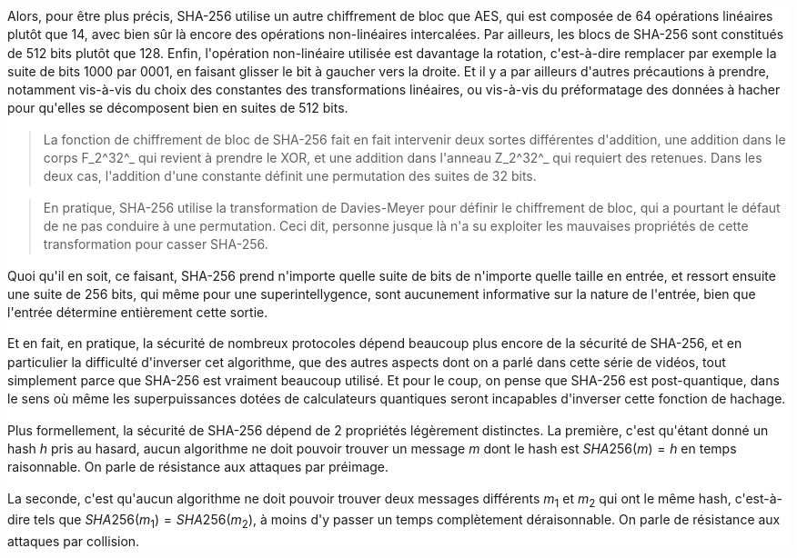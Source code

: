 Alors, pour être plus précis, 
SHA-256 utilise un autre chiffrement de bloc que AES,
qui est composée de 64 opérations linéaires plutôt que 14,
avec bien sûr là encore des opérations non-linéaires intercalées.
Par ailleurs, les blocs de SHA-256 sont constitués de 512 bits plutôt que 128.
Enfin, l'opération non-linéaire utilisée est davantage la rotation,
c'est-à-dire remplacer par exemple la suite de bits 1000 par 0001,
en faisant glisser le bit à gaucher vers la droite.
Et il y a par ailleurs d'autres précautions à prendre,
notamment vis-à-vis du choix des constantes des transformations linéaires,
ou vis-à-vis du préformatage des données à hacher
pour qu'elles se décomposent bien en suites de 512 bits.

> La fonction de chiffrement de bloc de SHA-256
fait en fait intervenir deux sortes différentes d'addition,
une addition dans le corps F_2^32^_ qui revient à prendre le XOR,
et une addition dans l'anneau Z_2^32^_ qui requiert des retenues.
Dans les deux cas, l'addition d'une constante définit une permutation
des suites de 32 bits.

> En pratique, SHA-256 utilise la transformation de Davies-Meyer
pour définir le chiffrement de bloc,
qui a pourtant le défaut de ne pas conduire à une permutation.
Ceci dit, personne jusque là n'a su exploiter les mauvaises propriétés
de cette transformation pour casser SHA-256.

Quoi qu'il en soit, ce faisant,
SHA-256 prend n'importe quelle suite de bits de n'importe quelle taille en entrée,
et ressort ensuite une suite de 256 bits,
qui même pour une superintellygence,
sont aucunement informative sur la nature de l'entrée,
bien que l'entrée détermine entièrement cette sortie.

Et en fait, en pratique, la sécurité de nombreux protocoles 
dépend beaucoup plus encore de la sécurité de SHA-256,
et en particulier la difficulté d'inverser cet algorithme,
que des autres aspects dont on a parlé dans cette série de vidéos,
tout simplement parce que SHA-256 est vraiment beaucoup utilisé.
Et pour le coup, on pense que SHA-256 est post-quantique,
dans le sens où même les superpuissances dotées de calculateurs quantiques
seront incapables d'inverser cette fonction de hachage.

Plus formellement, la sécurité de SHA-256 dépend de 2 propriétés légèrement distinctes.
La première, c'est qu'étant donné un hash $h$ pris au hasard,
aucun algorithme ne doit pouvoir trouver un message $m$
dont le hash est $SHA256(m) = h$ en temps raisonnable.
On parle de résistance aux attaques par préimage.

La seconde, c'est qu'aucun algorithme ne doit pouvoir trouver
deux messages différents $m_1$ et $m_2$ qui ont le même hash,
c'est-à-dire tels que $SHA256(m_1) = SHA256(m_2)$,
à moins d'y passer un temps complètement déraisonnable.
On parle de résistance aux attaques par collision.
